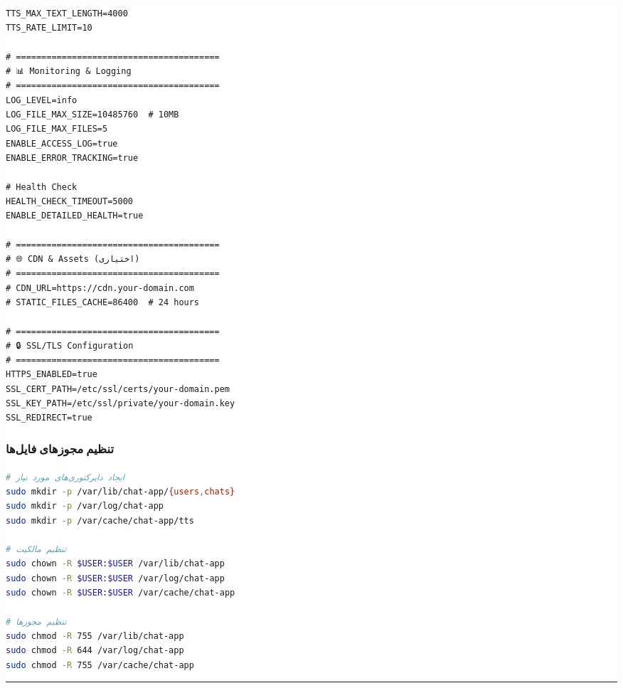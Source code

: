 ```env
TTS_MAX_TEXT_LENGTH=4000
TTS_RATE_LIMIT=10

# ========================================
# 📊 Monitoring & Logging
# ========================================
LOG_LEVEL=info
LOG_FILE_MAX_SIZE=10485760  # 10MB
LOG_FILE_MAX_FILES=5
ENABLE_ACCESS_LOG=true
ENABLE_ERROR_TRACKING=true

# Health Check
HEALTH_CHECK_TIMEOUT=5000
ENABLE_DETAILED_HEALTH=true

# ========================================
# 🌐 CDN & Assets (اختیاری)
# ========================================
# CDN_URL=https://cdn.your-domain.com
# STATIC_FILES_CACHE=86400  # 24 hours

# ========================================
# 🔒 SSL/TLS Configuration
# ========================================
HTTPS_ENABLED=true
SSL_CERT_PATH=/etc/ssl/certs/your-domain.pem
SSL_KEY_PATH=/etc/ssl/private/your-domain.key
SSL_REDIRECT=true
```

### تنظیم مجوزهای فایل‌ها
```bash
# ایجاد دایرکتوری‌های مورد نیاز
sudo mkdir -p /var/lib/chat-app/{users,chats}
sudo mkdir -p /var/log/chat-app
sudo mkdir -p /var/cache/chat-app/tts

# تنظیم مالکیت
sudo chown -R $USER:$USER /var/lib/chat-app
sudo chown -R $USER:$USER /var/log/chat-app
sudo chown -R $USER:$USER /var/cache/chat-app

# تنظیم مجوزها
sudo chmod -R 755 /var/lib/chat-app
sudo chmod -R 644 /var/log/chat-app
sudo chmod -R 755 /var/cache/chat-app
```

---
